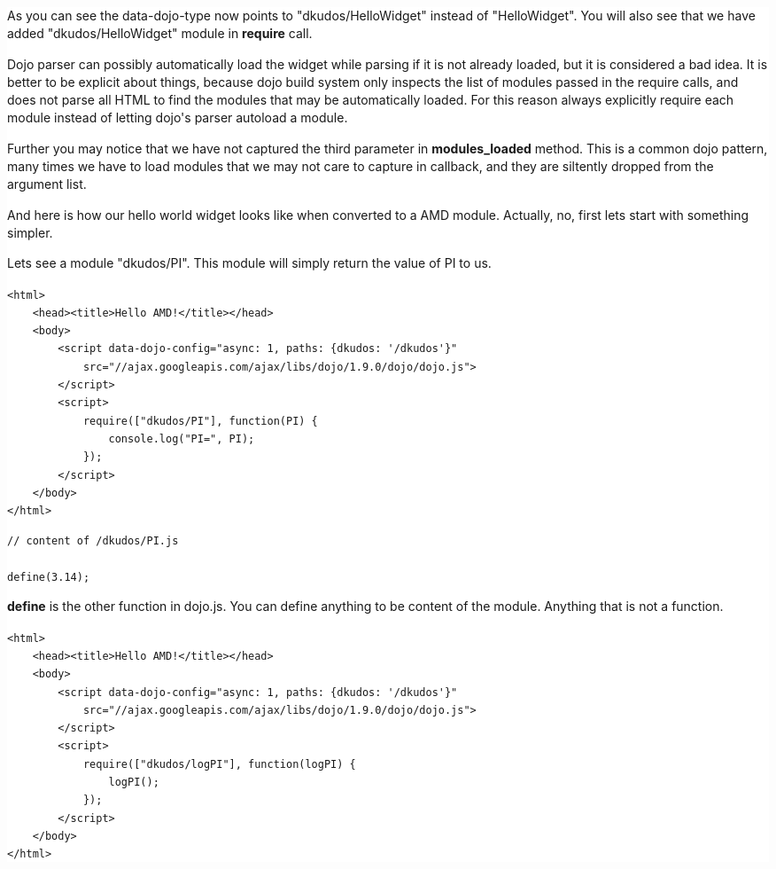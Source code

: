 
As you can see the data-dojo-type now points to "dkudos/HelloWidget"
instead of "HelloWidget". You will also see that we have added
"dkudos/HelloWidget" module in **require** call. 

Dojo parser can possibly automatically load the widget while parsing if
it is not already loaded, but it is considered a bad idea. It is better
to be explicit about things, because dojo build system only inspects the
list of modules passed in the require calls, and does not parse all HTML
to find the modules that may be automatically loaded. For this reason
always explicitly require each module instead of letting dojo's parser
autoload a module.

Further you may notice that we have not captured the third parameter in
**modules_loaded** method. This is a common dojo pattern, many times we
have to load modules that we may not care to capture in callback, and
they are siltently dropped from the argument list.

And here is how our hello world widget looks like when converted to a
AMD module. Actually, no, first lets start with something simpler. 

Lets see a module "dkudos/PI". This module will simply return the value
of PI to us.

~~~~~~~~~~~~~~~
<html>
    <head><title>Hello AMD!</title></head>
    <body>
        <script data-dojo-config="async: 1, paths: {dkudos: '/dkudos'}"
            src="//ajax.googleapis.com/ajax/libs/dojo/1.9.0/dojo/dojo.js">
        </script>
        <script>
            require(["dkudos/PI"], function(PI) {
                console.log("PI=", PI);
            });
        </script>
    </body>
</html>
~~~~~~~~~~~~~~~

~~~~~~~~~~~~~~~
// content of /dkudos/PI.js

define(3.14);
~~~~~~~~~~~~~~~

**define** is the other function in dojo.js. You can define anything to
be content of the module. Anything that is not a function.

~~~~~~~~~~~~~~~
<html>
    <head><title>Hello AMD!</title></head>
    <body>
        <script data-dojo-config="async: 1, paths: {dkudos: '/dkudos'}"
            src="//ajax.googleapis.com/ajax/libs/dojo/1.9.0/dojo/dojo.js">
        </script>
        <script>
            require(["dkudos/logPI"], function(logPI) {
                logPI();
            });
        </script>
    </body>
</html>
~~~~~~~~~~~~~~~
